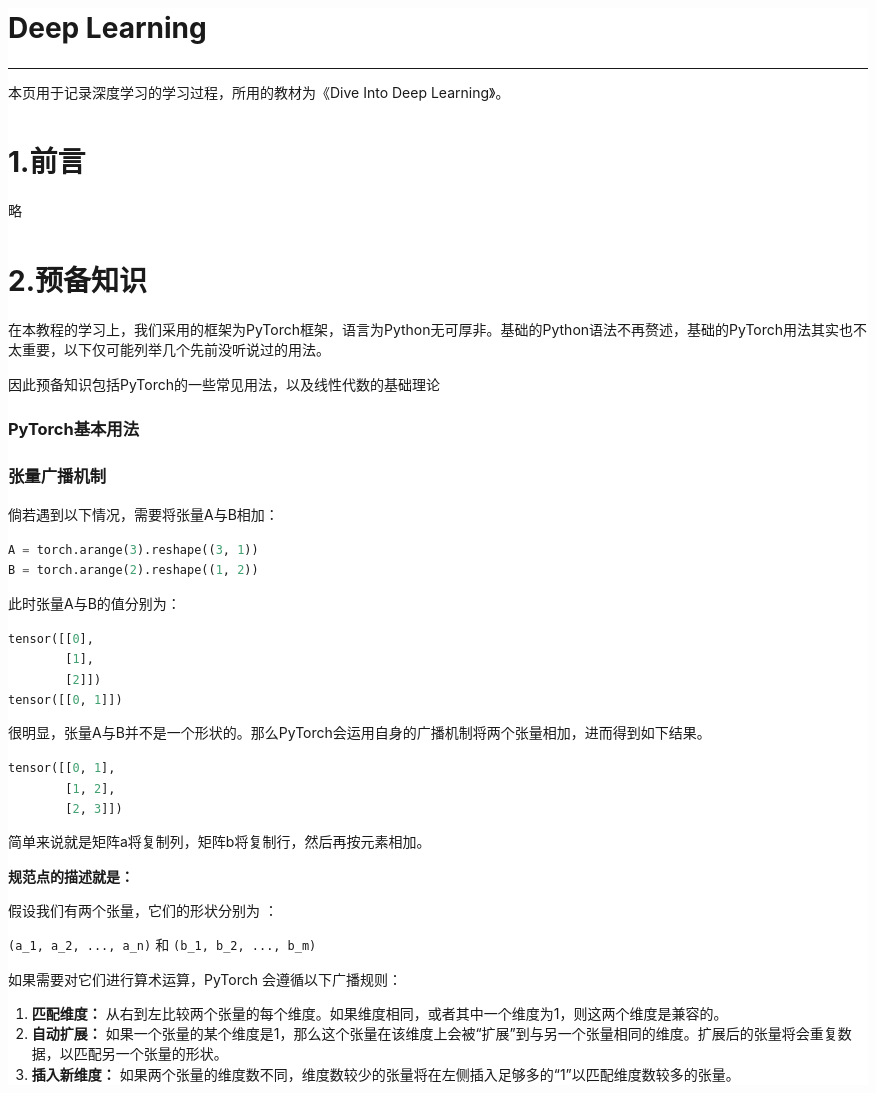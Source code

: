 # Deep Learning
---

本页用于记录深度学习的学习过程，所用的教材为《Dive Into Deep Learning》。

# 1.前言

略

# 2.预备知识

在本教程的学习上，我们采用的框架为PyTorch框架，语言为Python无可厚非。基础的Python语法不再赘述，基础的PyTorch用法其实也不太重要，以下仅可能列举几个先前没听说过的用法。

因此预备知识包括PyTorch的一些常见用法，以及线性代数的基础理论

### PyTorch基本用法

### 张量广播机制

倘若遇到以下情况，需要将张量A与B相加：

```python
A = torch.arange(3).reshape((3, 1))
B = torch.arange(2).reshape((1, 2))
```

此时张量A与B的值分别为：

```python
tensor([[0],
        [1],
        [2]])
tensor([[0, 1]])
```

很明显，张量A与B并不是一个形状的。那么PyTorch会运用自身的广播机制将两个张量相加，进而得到如下结果。

```python
tensor([[0, 1],
        [1, 2],
        [2, 3]])
```

简单来说就是矩阵a将复制列，矩阵b将复制行，然后再按元素相加。

**规范点的描述就是：**

假设我们有两个张量，它们的形状分别为 ：

`(a_1, a_2, ..., a_n)` 和 `(b_1, b_2, ..., b_m)`

如果需要对它们进行算术运算，PyTorch 会遵循以下广播规则：

1. **匹配维度：** 从右到左比较两个张量的每个维度。如果维度相同，或者其中一个维度为1，则这两个维度是兼容的。
2. **自动扩展：** 如果一个张量的某个维度是1，那么这个张量在该维度上会被“扩展”到与另一个张量相同的维度。扩展后的张量将会重复数据，以匹配另一个张量的形状。
3. **插入新维度：** 如果两个张量的维度数不同，维度数较少的张量将在左侧插入足够多的“1”以匹配维度数较多的张量。
